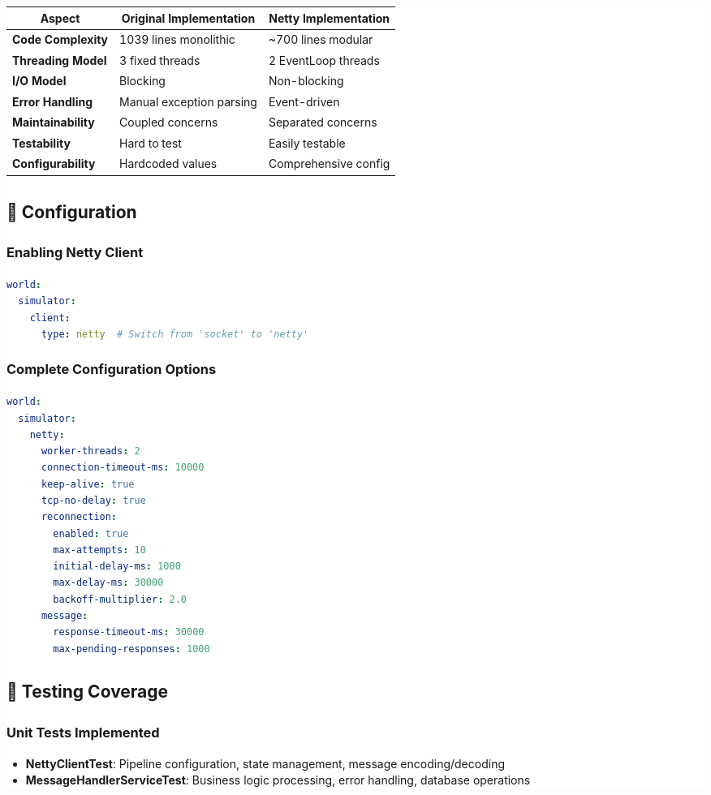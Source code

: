 | Aspect | Original Implementation | Netty Implementation |
|--------|------------------------|---------------------|
| **Code Complexity** | 1039 lines monolithic | ~700 lines modular |
| **Threading Model** | 3 fixed threads | 2 EventLoop threads |
| **I/O Model** | Blocking | Non-blocking |
| **Error Handling** | Manual exception parsing | Event-driven |
| **Maintainability** | Coupled concerns | Separated concerns |
| **Testability** | Hard to test | Easily testable |
| **Configurability** | Hardcoded values | Comprehensive config |

## 🔧 Configuration

### Enabling Netty Client
```yaml
world:
  simulator:
    client:
      type: netty  # Switch from 'socket' to 'netty'
```

### Complete Configuration Options
```yaml
world:
  simulator:
    netty:
      worker-threads: 2
      connection-timeout-ms: 10000
      keep-alive: true
      tcp-no-delay: true
      reconnection:
        enabled: true
        max-attempts: 10
        initial-delay-ms: 1000
        max-delay-ms: 30000
        backoff-multiplier: 2.0
      message:
        response-timeout-ms: 30000
        max-pending-responses: 1000
```

## 🧪 Testing Coverage

### Unit Tests Implemented
- **NettyClientTest**: Pipeline configuration, state management, message encoding/decoding
- **MessageHandlerServiceTest**: Business logic processing, error handling, database operations
